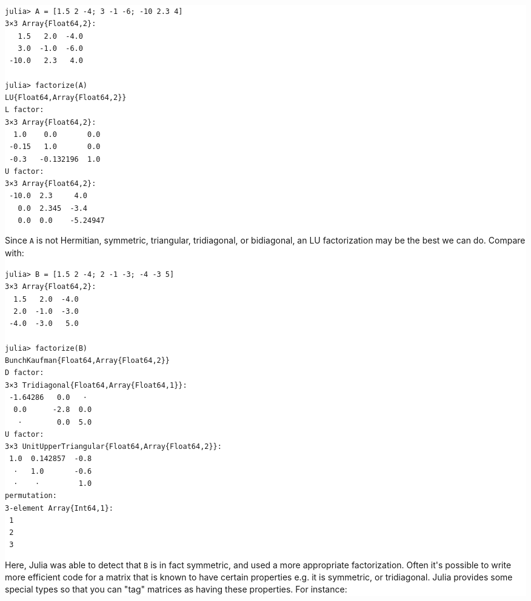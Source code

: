```jldoctest
julia> A = [1.5 2 -4; 3 -1 -6; -10 2.3 4]
3×3 Array{Float64,2}:
   1.5   2.0  -4.0
   3.0  -1.0  -6.0
 -10.0   2.3   4.0

julia> factorize(A)
LU{Float64,Array{Float64,2}}
L factor:
3×3 Array{Float64,2}:
  1.0    0.0       0.0
 -0.15   1.0       0.0
 -0.3   -0.132196  1.0
U factor:
3×3 Array{Float64,2}:
 -10.0  2.3     4.0
   0.0  2.345  -3.4
   0.0  0.0    -5.24947
```

Since `A` is not Hermitian, symmetric, triangular, tridiagonal, or bidiagonal, an LU factorization may be the best we can do. Compare with:

```jldoctest
julia> B = [1.5 2 -4; 2 -1 -3; -4 -3 5]
3×3 Array{Float64,2}:
  1.5   2.0  -4.0
  2.0  -1.0  -3.0
 -4.0  -3.0   5.0

julia> factorize(B)
BunchKaufman{Float64,Array{Float64,2}}
D factor:
3×3 Tridiagonal{Float64,Array{Float64,1}}:
 -1.64286   0.0   ⋅
  0.0      -2.8  0.0
   ⋅        0.0  5.0
U factor:
3×3 UnitUpperTriangular{Float64,Array{Float64,2}}:
 1.0  0.142857  -0.8
  ⋅   1.0       -0.6
  ⋅    ⋅         1.0
permutation:
3-element Array{Int64,1}:
 1
 2
 3
```

Here, Julia was able to detect that `B` is in fact symmetric, and used a more appropriate factorization. Often it's possible to write more efficient code for a matrix that is known to have certain properties e.g. it is symmetric, or tridiagonal. Julia provides some special types so that you can "tag" matrices as having these properties. For instance:
